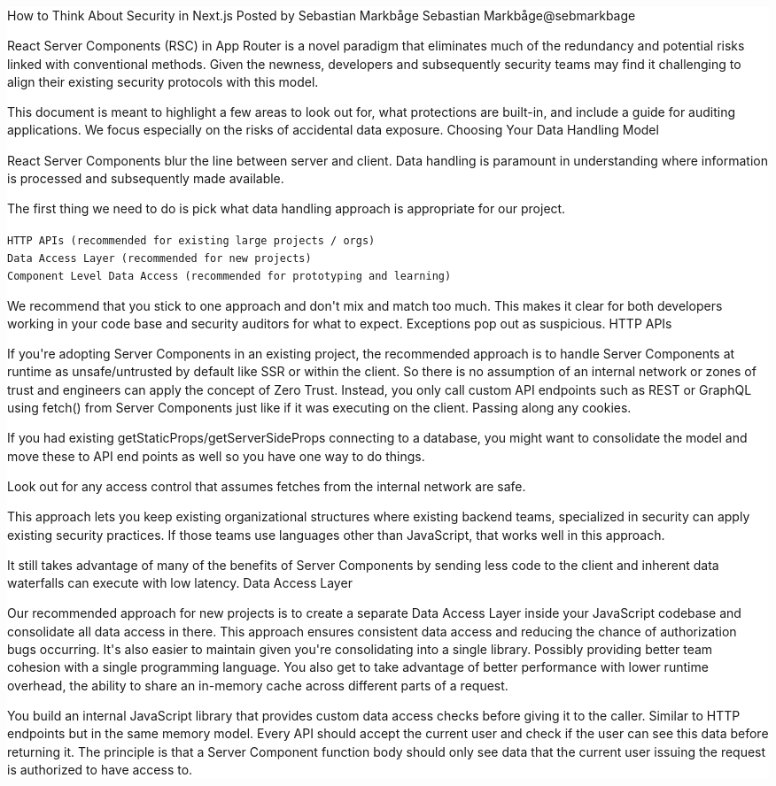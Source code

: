 How to Think About Security in Next.js
Posted by
Sebastian Markbåge
Sebastian Markbåge@sebmarkbage

React Server Components (RSC) in App Router is a novel paradigm that eliminates much of the redundancy and potential risks linked with conventional methods. Given the newness, developers and subsequently security teams may find it challenging to align their existing security protocols with this model.

This document is meant to highlight a few areas to look out for, what protections are built-in, and include a guide for auditing applications. We focus especially on the risks of accidental data exposure.
Choosing Your Data Handling Model

React Server Components blur the line between server and client. Data handling is paramount in understanding where information is processed and subsequently made available.

The first thing we need to do is pick what data handling approach is appropriate for our project.

    HTTP APIs (recommended for existing large projects / orgs)
    Data Access Layer (recommended for new projects)
    Component Level Data Access (recommended for prototyping and learning)

We recommend that you stick to one approach and don't mix and match too much. This makes it clear for both developers working in your code base and security auditors for what to expect. Exceptions pop out as suspicious.
HTTP APIs

If you're adopting Server Components in an existing project, the recommended approach is to handle Server Components at runtime as unsafe/untrusted by default like SSR or within the client. So there is no assumption of an internal network or zones of trust and engineers can apply the concept of Zero Trust. Instead, you only call custom API endpoints such as REST or GraphQL using fetch() from Server Components just like if it was executing on the client. Passing along any cookies.

If you had existing getStaticProps/getServerSideProps connecting to a database, you might want to consolidate the model and move these to API end points as well so you have one way to do things.

Look out for any access control that assumes fetches from the internal network are safe.

This approach lets you keep existing organizational structures where existing backend teams, specialized in security can apply existing security practices. If those teams use languages other than JavaScript, that works well in this approach.

It still takes advantage of many of the benefits of Server Components by sending less code to the client and inherent data waterfalls can execute with low latency.
Data Access Layer

Our recommended approach for new projects is to create a separate Data Access Layer inside your JavaScript codebase and consolidate all data access in there. This approach ensures consistent data access and reducing the chance of authorization bugs occurring. It's also easier to maintain given you're consolidating into a single library. Possibly providing better team cohesion with a single programming language. You also get to take advantage of better performance with lower runtime overhead, the ability to share an in-memory cache across different parts of a request.

You build an internal JavaScript library that provides custom data access checks before giving it to the caller. Similar to HTTP endpoints but in the same memory model. Every API should accept the current user and check if the user can see this data before returning it. The principle is that a Server Component function body should only see data that the current user issuing the request is authorized to have access to.
